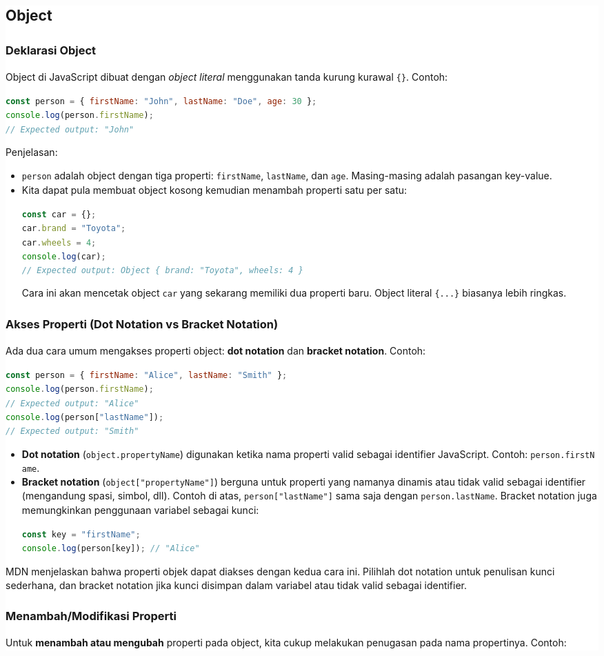 ## Object

### Deklarasi Object
Object di JavaScript dibuat dengan *object literal* menggunakan tanda kurung kurawal `{}`. Contoh:

```js
const person = { firstName: "John", lastName: "Doe", age: 30 };
console.log(person.firstName);
// Expected output: "John"
```

Penjelasan:
- `person` adalah object dengan tiga properti: `firstName`, `lastName`, dan `age`. Masing-masing adalah pasangan key-value.
- Kita dapat pula membuat object kosong kemudian menambah properti satu per satu:
  ```js
  const car = {};
  car.brand = "Toyota";
  car.wheels = 4;
  console.log(car);
  // Expected output: Object { brand: "Toyota", wheels: 4 }
  ```
  Cara ini akan mencetak object `car` yang sekarang memiliki dua properti baru. Object literal `{...}` biasanya lebih ringkas.

### Akses Properti (Dot Notation vs Bracket Notation)
Ada dua cara umum mengakses properti object: **dot notation** dan **bracket notation**. Contoh:

```js
const person = { firstName: "Alice", lastName: "Smith" };
console.log(person.firstName);
// Expected output: "Alice"
console.log(person["lastName"]);
// Expected output: "Smith"
```

- **Dot notation** (`object.propertyName`) digunakan ketika nama properti valid sebagai identifier JavaScript. Contoh: `person.firstName`.
- **Bracket notation** (`object["propertyName"]`) berguna untuk properti yang namanya dinamis atau tidak valid sebagai identifier (mengandung spasi, simbol, dll). Contoh di atas, `person["lastName"]` sama saja dengan `person.lastName`. Bracket notation juga memungkinkan penggunaan variabel sebagai kunci:
  ```js
  const key = "firstName";
  console.log(person[key]); // "Alice"
  ```
MDN menjelaskan bahwa properti objek dapat diakses dengan kedua cara ini. Pilihlah dot notation untuk penulisan kunci sederhana, dan bracket notation jika kunci disimpan dalam variabel atau tidak valid sebagai identifier.

### Menambah/Modifikasi Properti
Untuk **menambah atau mengubah** properti pada object, kita cukup melakukan penugasan pada nama propertinya. Contoh:
